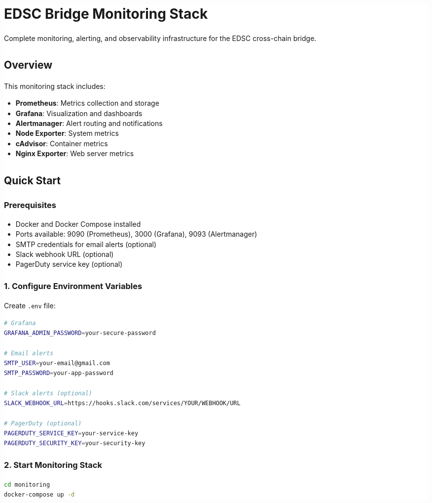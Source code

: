 # EDSC Bridge Monitoring Stack

Complete monitoring, alerting, and observability infrastructure for the EDSC cross-chain bridge.

## Overview

This monitoring stack includes:
- **Prometheus**: Metrics collection and storage
- **Grafana**: Visualization and dashboards
- **Alertmanager**: Alert routing and notifications
- **Node Exporter**: System metrics
- **cAdvisor**: Container metrics
- **Nginx Exporter**: Web server metrics

## Quick Start

### Prerequisites

- Docker and Docker Compose installed
- Ports available: 9090 (Prometheus), 3000 (Grafana), 9093 (Alertmanager)
- SMTP credentials for email alerts (optional)
- Slack webhook URL (optional)
- PagerDuty service key (optional)

### 1. Configure Environment Variables

Create `.env` file:

```bash
# Grafana
GRAFANA_ADMIN_PASSWORD=your-secure-password

# Email alerts
SMTP_USER=your-email@gmail.com
SMTP_PASSWORD=your-app-password

# Slack alerts (optional)
SLACK_WEBHOOK_URL=https://hooks.slack.com/services/YOUR/WEBHOOK/URL

# PagerDuty (optional)
PAGERDUTY_SERVICE_KEY=your-service-key
PAGERDUTY_SECURITY_KEY=your-security-key
```

### 2. Start Monitoring Stack

```bash
cd monitoring
docker-compose up -d
```
